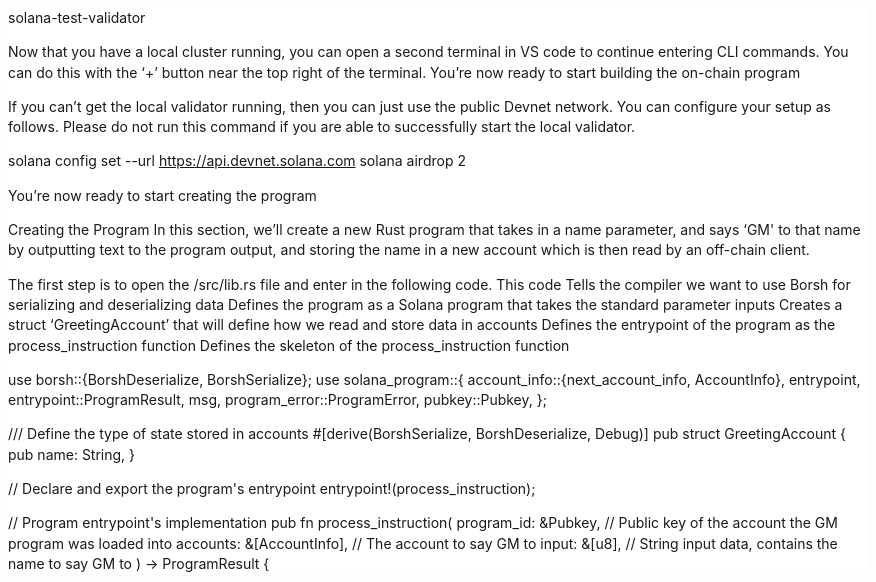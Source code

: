 
solana-test-validator






Now that you have a local cluster running, you can open a second terminal in VS code to continue entering CLI commands. You can do this with the ‘+’ button near the top right of the terminal. You’re now ready to start building the on-chain program





If you can’t get the local validator running, then you can just use the public Devnet network. You can configure your setup as follows. Please do not run this command if you are able to successfully start the local validator.


solana config set --url https://api.devnet.solana.com
solana airdrop 2 


You’re now ready to start creating the program

Creating the Program
In this section, we’ll create a new Rust program that takes in a name parameter, and says ‘GM' to that name by outputting text to the program output, and storing the name in a new account which is then read by an off-chain client.

The first step is to open the /src/lib.rs file and enter in the following code. This code
Tells the compiler we want to use Borsh for serializing and deserializing data
Defines the program as a Solana program that takes the standard parameter inputs
Creates a struct ‘GreetingAccount’ that will define how we read and store data in accounts
Defines the entrypoint of the program as the process_instruction function
Defines the skeleton of the process_instruction function

use borsh::{BorshDeserialize, BorshSerialize};
use solana_program::{
   account_info::{next_account_info, AccountInfo},
   entrypoint,
   entrypoint::ProgramResult,
   msg,
   program_error::ProgramError,
   pubkey::Pubkey,
};

/// Define the type of state stored in accounts
#[derive(BorshSerialize, BorshDeserialize, Debug)]
pub struct GreetingAccount {
   pub name: String,
}

// Declare and export the program's entrypoint
entrypoint!(process_instruction);

// Program entrypoint's implementation
pub fn process_instruction(
   program_id: &Pubkey, // Public key of the account the GM program was loaded into
   accounts: &[AccountInfo], // The account to say GM to
   input: &[u8], // String input data, contains the name to say GM to
) -> ProgramResult {
